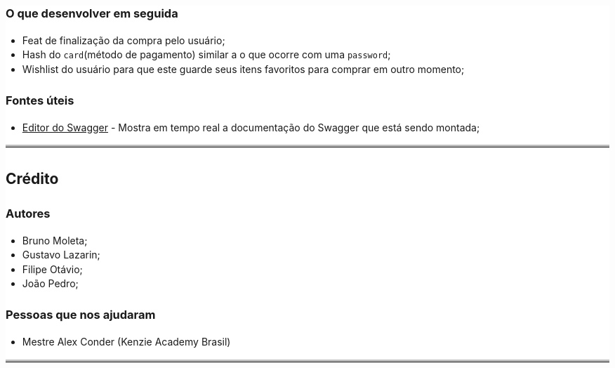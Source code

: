 
### O que desenvolver em seguida

- Feat de finalização da compra pelo usuário;
- Hash do ``card``(método de pagamento) similar a o que ocorre com uma ``password``;
- Wishlist do usuário para que este guarde seus itens favoritos para comprar em
outro momento;

### Fontes úteis

- [Editor do Swagger](https://editor.swagger.io/) - Mostra em tempo real a documentação do Swagger que está
  sendo montada;

<hr style="border-top: 3px solid #bbb;">

## Crédito

### Autores

- Bruno Moleta;
- Gustavo Lazarin;
- Filipe Otávio;
- João Pedro;

### Pessoas que nos ajudaram

- Mestre Alex Conder (Kenzie Academy Brasil)

<hr style="border-top: 3px solid #bbb;">
